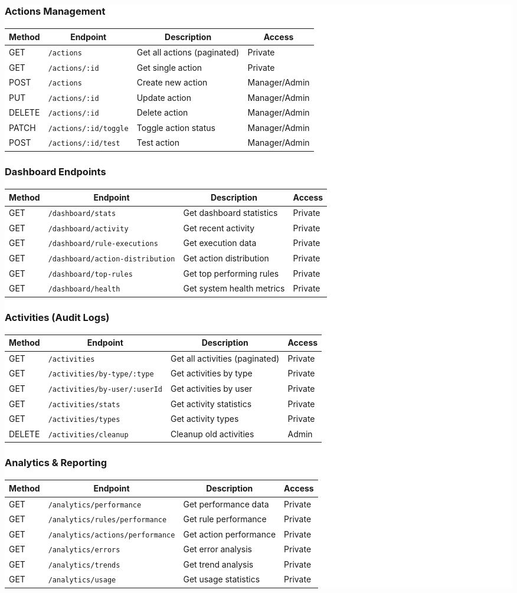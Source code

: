 ### Actions Management

| Method | Endpoint | Description | Access |
|--------|----------|-------------|--------|
| GET | `/actions` | Get all actions (paginated) | Private |
| GET | `/actions/:id` | Get single action | Private |
| POST | `/actions` | Create new action | Manager/Admin |
| PUT | `/actions/:id` | Update action | Manager/Admin |
| DELETE | `/actions/:id` | Delete action | Manager/Admin |
| PATCH | `/actions/:id/toggle` | Toggle action status | Manager/Admin |
| POST | `/actions/:id/test` | Test action | Manager/Admin |

### Dashboard Endpoints

| Method | Endpoint | Description | Access |
|--------|----------|-------------|--------|
| GET | `/dashboard/stats` | Get dashboard statistics | Private |
| GET | `/dashboard/activity` | Get recent activity | Private |
| GET | `/dashboard/rule-executions` | Get execution data | Private |
| GET | `/dashboard/action-distribution` | Get action distribution | Private |
| GET | `/dashboard/top-rules` | Get top performing rules | Private |
| GET | `/dashboard/health` | Get system health metrics | Private |

### Activities (Audit Logs)

| Method | Endpoint | Description | Access |
|--------|----------|-------------|--------|
| GET | `/activities` | Get all activities (paginated) | Private |
| GET | `/activities/by-type/:type` | Get activities by type | Private |
| GET | `/activities/by-user/:userId` | Get activities by user | Private |
| GET | `/activities/stats` | Get activity statistics | Private |
| GET | `/activities/types` | Get activity types | Private |
| DELETE | `/activities/cleanup` | Cleanup old activities | Admin |

### Analytics & Reporting

| Method | Endpoint | Description | Access |
|--------|----------|-------------|--------|
| GET | `/analytics/performance` | Get performance data | Private |
| GET | `/analytics/rules/performance` | Get rule performance | Private |
| GET | `/analytics/actions/performance` | Get action performance | Private |
| GET | `/analytics/errors` | Get error analysis | Private |
| GET | `/analytics/trends` | Get trend analysis | Private |
| GET | `/analytics/usage` | Get usage statistics | Private |
